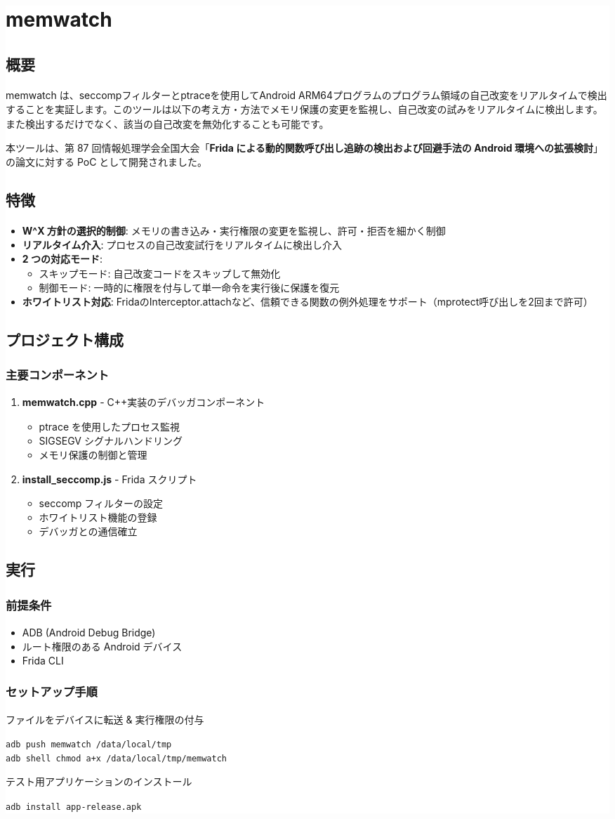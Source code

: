 # memwatch

## 概要

memwatch は、seccompフィルターとptraceを使用してAndroid ARM64プログラムのプログラム領域の自己改変をリアルタイムで検出することを実証します。このツールは以下の考え方・方法でメモリ保護の変更を監視し、自己改変の試みをリアルタイムに検出します。また検出するだけでなく、該当の自己改変を無効化することも可能です。

本ツールは、第 87 回情報処理学会全国大会「**Frida による動的関数呼び出し追跡の検出および回避手法の Android 環境への拡張検討**」の論文に対する PoC として開発されました。

## 特徴

- **W^X 方針の選択的制御**: メモリの書き込み・実行権限の変更を監視し、許可・拒否を細かく制御
- **リアルタイム介入**: プロセスの自己改変試行をリアルタイムに検出し介入
- **2 つの対応モード**:
  - スキップモード: 自己改変コードをスキップして無効化
  - 制御モード: 一時的に権限を付与して単一命令を実行後に保護を復元
- **ホワイトリスト対応**: FridaのInterceptor.attachなど、信頼できる関数の例外処理をサポート（mprotect呼び出しを2回まで許可）

## プロジェクト構成

### 主要コンポーネント

1. **memwatch.cpp** - C++実装のデバッガコンポーネント
   - ptrace を使用したプロセス監視
   - SIGSEGV シグナルハンドリング
   - メモリ保護の制御と管理

2. **install_seccomp.js** - Frida スクリプト
   - seccomp フィルターの設定
   - ホワイトリスト機能の登録
   - デバッガとの通信確立

## 実行

### 前提条件

- ADB (Android Debug Bridge)
- ルート権限のある Android デバイス
- Frida CLI

### セットアップ手順

ファイルをデバイスに転送 & 実行権限の付与
```bash
adb push memwatch /data/local/tmp
adb shell chmod a+x /data/local/tmp/memwatch
```

テスト用アプリケーションのインストール
```bash
adb install app-release.apk
```
